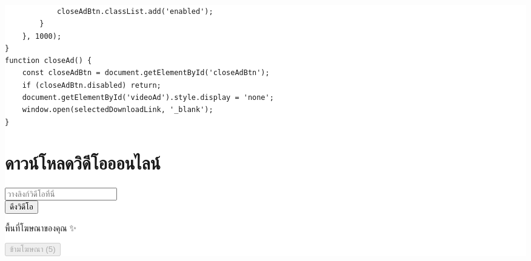                 closeAdBtn.classList.add('enabled');
            }
        }, 1000);
    }
    function closeAd() {
        const closeAdBtn = document.getElementById('closeAdBtn');
        if (closeAdBtn.disabled) return;
        document.getElementById('videoAd').style.display = 'none';
        window.open(selectedDownloadLink, '_blank');
    }
</script>

</head><body>
    <div class="container">
        <h1>ดาวน์โหลดวิดีโอออนไลน์</h1>
        <input type="text" id="videoURL" placeholder="วางลิงก์วิดีโอที่นี่">
        <br>
        <button onclick="simulateDownload()">ดึงวิดีโอ</button>
        <div id="result"></div>
        <div class="ads">
            <p>พื้นที่โฆษณาของคุณ ✨</p>
        </div>
    </div><div class="video-ad-overlay" id="videoAd">
    <video id="adVideo" controls autoplay>
        <source src="https://www.w3schools.com/html/mov_bbb.mp4" type="video/mp4">
        วิดีโอไม่สามารถเล่นได้
    </video>
    <button class="close-ad-btn" id="closeAdBtn" onclick="closeAd()" disabled>ข้ามโฆษณา (5)</button>
</div>

</body></html>
